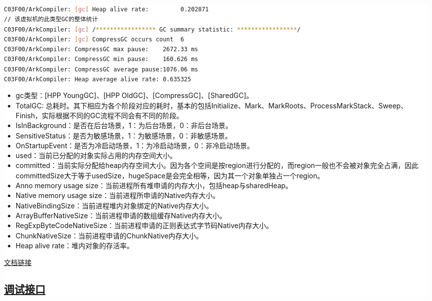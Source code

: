```bash
C03F00/ArkCompiler: [gc] Heap alive rate:         0.202871
// 该虚拟机的此类型GC的整体统计
C03F00/ArkCompiler: [gc] /***************** GC summary statistic: *****************/
C03F00/ArkCompiler: [gc] CompressGC occurs count  6
C03F00/ArkCompiler: CompressGC max pause:    2672.33 ms
C03F00/ArkCompiler: CompressGC min pause:    160.626 ms
C03F00/ArkCompiler: CompressGC average pause:1076.06 ms
C03F00/ArkCompiler: Heap average alive rate: 0.635325
```

- gc类型：[HPP YoungGC]、[HPP OldGC]、[CompressGC]、[SharedGC]。
- TotalGC: 总耗时。其下相应为各个阶段对应的耗时，基本的包括Initialize、Mark、MarkRoots、ProcessMarkStack、Sweep、Finish，实际根据不同的GC流程不同会有不同的阶段。
- IsInBackground：是否在后台场景，1：为后台场景，0：非后台场景。
- SensitiveStatus：是否为敏感场景，1：为敏感场景，0：非敏感场景。
- OnStartupEvent：是否为冷启动场景，1：为冷启动场景，0：非冷启动场景。
- used：当前已分配的对象实际占用的内存空间大小。
- committed：当前实际分配给heap内存空间大小。因为各个空间是按region进行分配的，而region一般也不会被对象完全占满，因此committedSize大于等于usedSize，hugeSpace是会完全相等，因为其一个对象单独占一个region。
- Anno memory usage size：当前进程所有堆申请的内存大小，包括heap与sharedHeap。
- Native memory usage size：当前进程所申请的Native内存大小。
- NativeBindingSize：当前进程堆内对象绑定的Native内存大小。
- ArrayBufferNativeSize：当前进程申请的数组缓存Native内存大小。
- RegExpByteCodeNativeSize：当前进程申请的正则表达式字节码Native内存大小。
- ChunkNativeSize：当前进程申请的ChunkNative内存大小。
- Heap alive rate：堆内对象的存活率。

[文档链接](https://developer.huawei.com/consumer/cn/doc/harmonyos-guides-V5/gc-introduction-V5#典型日志) 

## [调试接口](https://developer.huawei.com/consumer/cn/doc/harmonyos-guides-V5/gc-introduction-V5#gc开发者调试接口) 

